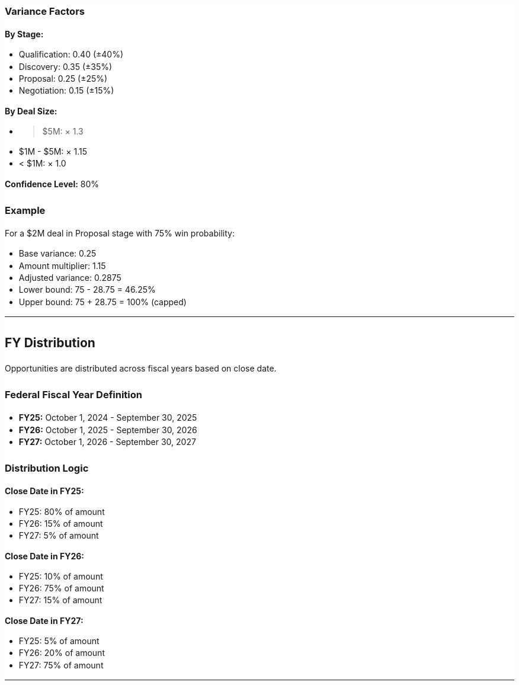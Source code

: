 ### Variance Factors

**By Stage:**
- Qualification: 0.40 (±40%)
- Discovery: 0.35 (±35%)
- Proposal: 0.25 (±25%)
- Negotiation: 0.15 (±15%)

**By Deal Size:**
- > $5M: × 1.3
- $1M - $5M: × 1.15
- < $1M: × 1.0

**Confidence Level:** 80%

### Example

For a $2M deal in Proposal stage with 75% win probability:
- Base variance: 0.25
- Amount multiplier: 1.15
- Adjusted variance: 0.2875
- Lower bound: 75 - 28.75 = 46.25%
- Upper bound: 75 + 28.75 = 100% (capped)

---

## FY Distribution

Opportunities are distributed across fiscal years based on close date.

### Federal Fiscal Year Definition

- **FY25:** October 1, 2024 - September 30, 2025
- **FY26:** October 1, 2025 - September 30, 2026
- **FY27:** October 1, 2026 - September 30, 2027

### Distribution Logic

**Close Date in FY25:**
- FY25: 80% of amount
- FY26: 15% of amount
- FY27: 5% of amount

**Close Date in FY26:**
- FY25: 10% of amount
- FY26: 75% of amount
- FY27: 15% of amount

**Close Date in FY27:**
- FY25: 5% of amount
- FY26: 20% of amount
- FY27: 75% of amount

---
